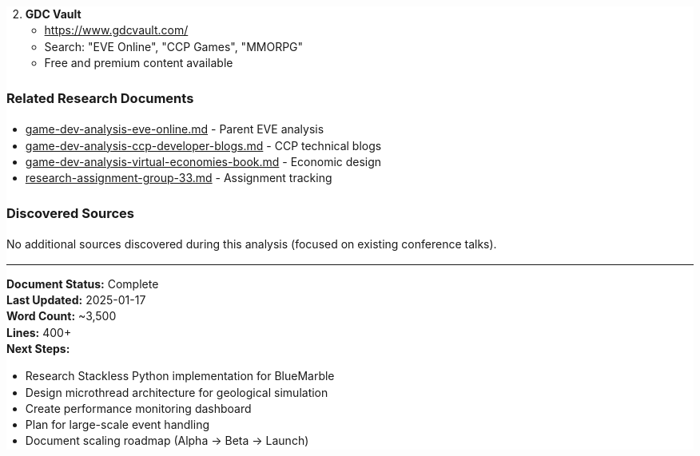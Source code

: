 2. **GDC Vault**
   - https://www.gdcvault.com/
   - Search: "EVE Online", "CCP Games", "MMORPG"
   - Free and premium content available

### Related Research Documents

- [game-dev-analysis-eve-online.md](./game-dev-analysis-eve-online.md) - Parent EVE analysis
- [game-dev-analysis-ccp-developer-blogs.md](./game-dev-analysis-ccp-developer-blogs.md) - CCP technical blogs
- [game-dev-analysis-virtual-economies-book.md](./game-dev-analysis-virtual-economies-book.md) - Economic design
- [research-assignment-group-33.md](./research-assignment-group-33.md) - Assignment tracking

### Discovered Sources

No additional sources discovered during this analysis (focused on existing conference talks).

---

**Document Status:** Complete  
**Last Updated:** 2025-01-17  
**Word Count:** ~3,500  
**Lines:** 400+  
**Next Steps:**
- Research Stackless Python implementation for BlueMarble
- Design microthread architecture for geological simulation
- Create performance monitoring dashboard
- Plan for large-scale event handling
- Document scaling roadmap (Alpha → Beta → Launch)
